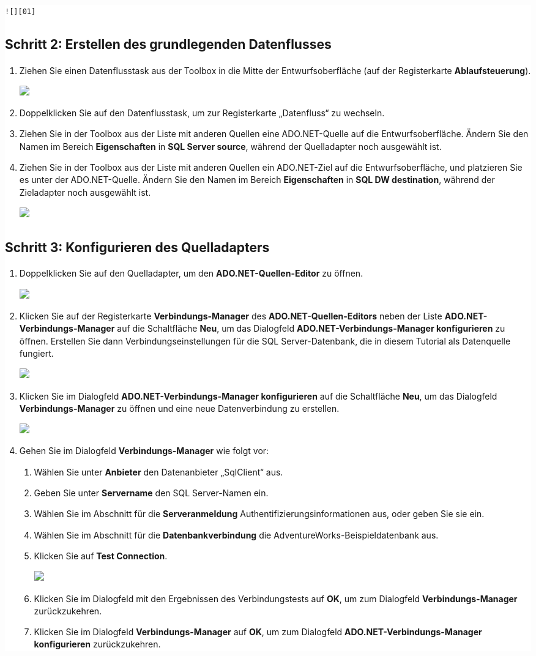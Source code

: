     ![][01]

## Schritt 2: Erstellen des grundlegenden Datenflusses

1. Ziehen Sie einen Datenflusstask aus der Toolbox in die Mitte der Entwurfsoberfläche (auf der Registerkarte **Ablaufsteuerung**).

    ![][02]

2. Doppelklicken Sie auf den Datenflusstask, um zur Registerkarte „Datenfluss“ zu wechseln.
3. Ziehen Sie in der Toolbox aus der Liste mit anderen Quellen eine ADO.NET-Quelle auf die Entwurfsoberfläche. Ändern Sie den Namen im Bereich **Eigenschaften** in **SQL Server source**, während der Quelladapter noch ausgewählt ist.
4. Ziehen Sie in der Toolbox aus der Liste mit anderen Quellen ein ADO.NET-Ziel auf die Entwurfsoberfläche, und platzieren Sie es unter der ADO.NET-Quelle. Ändern Sie den Namen im Bereich **Eigenschaften** in **SQL DW destination**, während der Zieladapter noch ausgewählt ist.

    ![][09]

## Schritt 3: Konfigurieren des Quelladapters

1. Doppelklicken Sie auf den Quelladapter, um den **ADO.NET-Quellen-Editor** zu öffnen.

    ![][03]

2. Klicken Sie auf der Registerkarte **Verbindungs-Manager** des **ADO.NET-Quellen-Editors** neben der Liste **ADO.NET-Verbindungs-Manager** auf die Schaltfläche **Neu**, um das Dialogfeld **ADO.NET-Verbindungs-Manager konfigurieren** zu öffnen. Erstellen Sie dann Verbindungseinstellungen für die SQL Server-Datenbank, die in diesem Tutorial als Datenquelle fungiert.

    ![][04]

3. Klicken Sie im Dialogfeld **ADO.NET-Verbindungs-Manager konfigurieren** auf die Schaltfläche **Neu**, um das Dialogfeld **Verbindungs-Manager** zu öffnen und eine neue Datenverbindung zu erstellen.

    ![][05]

4. Gehen Sie im Dialogfeld **Verbindungs-Manager** wie folgt vor:

    1. Wählen Sie unter **Anbieter** den Datenanbieter „SqlClient“ aus.
    2. Geben Sie unter **Servername** den SQL Server-Namen ein.
    3. Wählen Sie im Abschnitt für die **Serveranmeldung** Authentifizierungsinformationen aus, oder geben Sie sie ein.
    4. Wählen Sie im Abschnitt für die **Datenbankverbindung** die AdventureWorks-Beispieldatenbank aus.
    5. Klicken Sie auf **Test Connection**.
    
        ![][06]
    
    6. Klicken Sie im Dialogfeld mit den Ergebnissen des Verbindungstests auf **OK**, um zum Dialogfeld **Verbindungs-Manager** zurückzukehren.
    7. Klicken Sie im Dialogfeld **Verbindungs-Manager** auf **OK**, um zum Dialogfeld **ADO.NET-Verbindungs-Manager konfigurieren** zurückzukehren.
 

[01]: ./media/sql-data-warehouse-load-from-sql-server-with-integration-services/ssis-designer-01.png
[02]: ./media/sql-data-warehouse-load-from-sql-server-with-integration-services/ssis-data-flow-task-02.png
[03]: ./media/sql-data-warehouse-load-from-sql-server-with-integration-services/ado-net-source-03.png
[04]: ./media/sql-data-warehouse-load-from-sql-server-with-integration-services/ado-net-connection-manager-04.png
[05]: ./media/sql-data-warehouse-load-from-sql-server-with-integration-services/ado-net-connection-05.png
[06]: ./media/sql-data-warehouse-load-from-sql-server-with-integration-services/test-connection-06.png
[07]: ./media/sql-data-warehouse-load-from-sql-server-with-integration-services/ado-net-source-07.png
[08]: ./media/sql-data-warehouse-load-from-sql-server-with-integration-services/preview-data-08.png
[09]: ./media/sql-data-warehouse-load-from-sql-server-with-integration-services/source-destination-09.png
[10]: ./media/sql-data-warehouse-load-from-sql-server-with-integration-services/connect-source-destination-10.png
[11]: ./media/sql-data-warehouse-load-from-sql-server-with-integration-services/ado-net-destination-11.png
[12a]: ./media/sql-data-warehouse-load-from-sql-server-with-integration-services/destination-query-before-12a.png
[12b]: ./media/sql-data-warehouse-load-from-sql-server-with-integration-services/destination-query-after-12b.png
[13]: ./media/sql-data-warehouse-load-from-sql-server-with-integration-services/column-mapping-13.png
[14]: ./media/sql-data-warehouse-load-from-sql-server-with-integration-services/package-running-14.png
[15]: ./media/sql-data-warehouse-load-from-sql-server-with-integration-services/package-success-15.png
[PolyBase-Handbuch]: https://msdn.microsoft.com/library/mt143171.aspx
[Download der neuesten SQL Server-Datatools]: https://msdn.microsoft.com/library/mt204009.aspx
[CREATE TABLE (Azure SQL Data Warehouse, Parallel Data Warehouse)]: https://msdn.microsoft.com/library/mt203953.aspx
[Datenfluss]: https://msdn.microsoft.com/library/ms140080.aspx
[Tools zur Problembehandlung für die Paketentwicklung]: https://msdn.microsoft.com/library/ms137625.aspx
[Bereitstellung von Projekten und Paketen]: https://msdn.microsoft.com/library/hh213290.aspx
[Microsoft SQL Server 2016 Integration Services Feature Pack für Azure]: http://go.microsoft.com/fwlink/?LinkID=626967
[SQL Server-Evaluierungsversionen]: https://www.microsoft.com/de-DE/evalcenter/evaluate-sql-server-2016
[Visual Studio Community]: https://www.visualstudio.com/de-DE/products/visual-studio-community-vs.aspx
[AdventureWorks 2014 Sample Databases]: https://msftdbprodsamples.codeplex.com/releases/view/125550